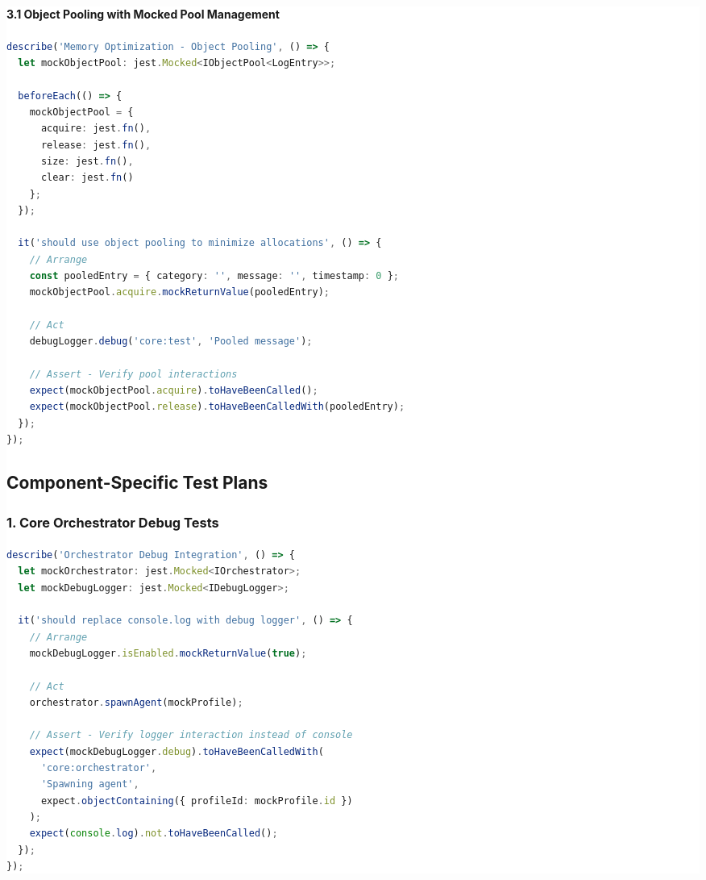 #### 3.1 Object Pooling with Mocked Pool Management

```typescript
describe('Memory Optimization - Object Pooling', () => {
  let mockObjectPool: jest.Mocked<IObjectPool<LogEntry>>;

  beforeEach(() => {
    mockObjectPool = {
      acquire: jest.fn(),
      release: jest.fn(),
      size: jest.fn(),
      clear: jest.fn()
    };
  });

  it('should use object pooling to minimize allocations', () => {
    // Arrange
    const pooledEntry = { category: '', message: '', timestamp: 0 };
    mockObjectPool.acquire.mockReturnValue(pooledEntry);

    // Act
    debugLogger.debug('core:test', 'Pooled message');

    // Assert - Verify pool interactions
    expect(mockObjectPool.acquire).toHaveBeenCalled();
    expect(mockObjectPool.release).toHaveBeenCalledWith(pooledEntry);
  });
});
```

## Component-Specific Test Plans

### 1. Core Orchestrator Debug Tests

```typescript
describe('Orchestrator Debug Integration', () => {
  let mockOrchestrator: jest.Mocked<IOrchestrator>;
  let mockDebugLogger: jest.Mocked<IDebugLogger>;

  it('should replace console.log with debug logger', () => {
    // Arrange
    mockDebugLogger.isEnabled.mockReturnValue(true);

    // Act
    orchestrator.spawnAgent(mockProfile);

    // Assert - Verify logger interaction instead of console
    expect(mockDebugLogger.debug).toHaveBeenCalledWith(
      'core:orchestrator',
      'Spawning agent',
      expect.objectContaining({ profileId: mockProfile.id })
    );
    expect(console.log).not.toHaveBeenCalled();
  });
});
```
